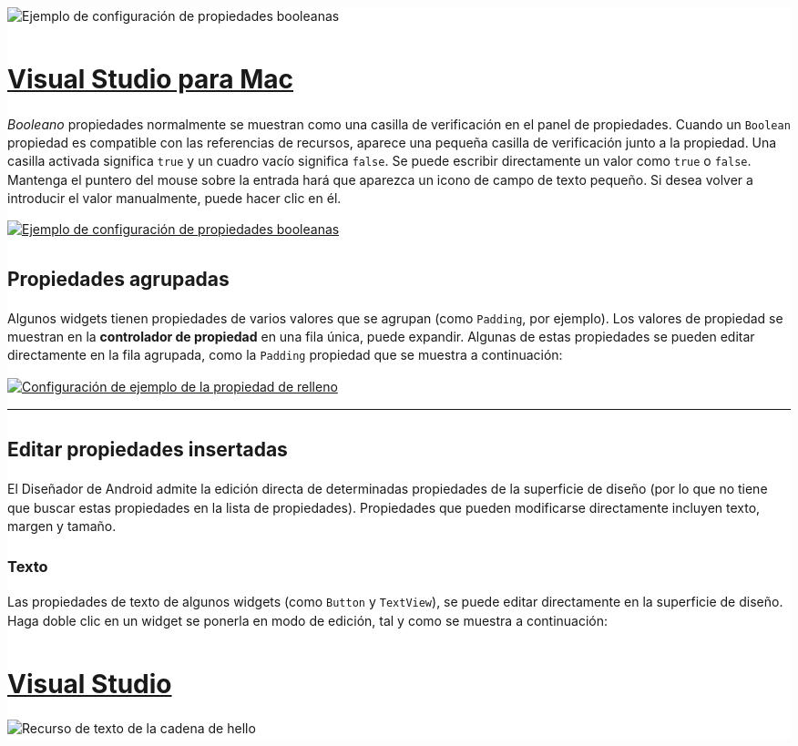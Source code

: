 ![Ejemplo de configuración de propiedades booleanas](designer-basics-images/vs/11-boolean.png)

# <a name="visual-studio-for-mactabvsmac"></a>[Visual Studio para Mac](#tab/vsmac)

*Booleano* propiedades normalmente se muestran como una casilla de verificación en el panel de propiedades. Cuando un `Boolean` propiedad es compatible con las referencias de recursos, aparece una pequeña casilla de verificación junto a la propiedad. Una casilla activada significa `true` y un cuadro vacío significa `false`. Se puede escribir directamente un valor como `true` o `false`. Mantenga el puntero del mouse sobre la entrada hará que aparezca un icono de campo de texto pequeño. Si desea volver a introducir el valor manualmente, puede hacer clic en él.

[![Ejemplo de configuración de propiedades booleanas](designer-basics-images/xs/12-boolean-sml.png)](designer-basics-images/xs/12-boolean.png)

<a name="Grouped_Properties" />

## <a name="grouped-properties"></a>Propiedades agrupadas

Algunos widgets tienen propiedades de varios valores que se agrupan (como `Padding`, por ejemplo). Los valores de propiedad se muestran en la **controlador de propiedad** en una fila única, puede expandir. Algunas de estas propiedades se pueden editar directamente en la fila agrupada, como la `Padding` propiedad que se muestra a continuación:

[![Configuración de ejemplo de la propiedad de relleno](designer-basics-images/xs/13-padding-property-sml.png)](designer-basics-images/xs/13-padding-property.png)

-----

<a name="Editing_Properties_Inline" />

## <a name="editing-properties-inline"></a>Editar propiedades insertadas

El Diseñador de Android admite la edición directa de determinadas propiedades de la superficie de diseño (por lo que no tiene que buscar estas propiedades en la lista de propiedades). Propiedades que pueden modificarse directamente incluyen texto, margen y tamaño.

<a name="Text" />

### <a name="text"></a>Texto

Las propiedades de texto de algunos widgets (como `Button` y `TextView`), se puede editar directamente en la superficie de diseño. Haga doble clic en un widget se ponerla en modo de edición, tal y como se muestra a continuación:

# <a name="visual-studiotabvswin"></a>[Visual Studio](#tab/vswin)

![Recurso de texto de la cadena de hello](designer-basics-images/vs/12-text-resource.png "recurso de texto")
